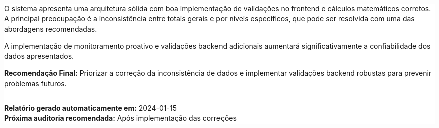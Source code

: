 O sistema apresenta uma arquitetura sólida com boa implementação de validações no frontend e cálculos matemáticos corretos. A principal preocupação é a inconsistência entre totais gerais e por níveis específicos, que pode ser resolvida com uma das abordagens recomendadas.

A implementação de monitoramento proativo e validações backend adicionais aumentará significativamente a confiabilidade dos dados apresentados.

**Recomendação Final:** Priorizar a correção da inconsistência de dados e implementar validações backend robustas para prevenir problemas futuros.

---

**Relatório gerado automaticamente em:** 2024-01-15  
**Próxima auditoria recomendada:** Após implementação das correções